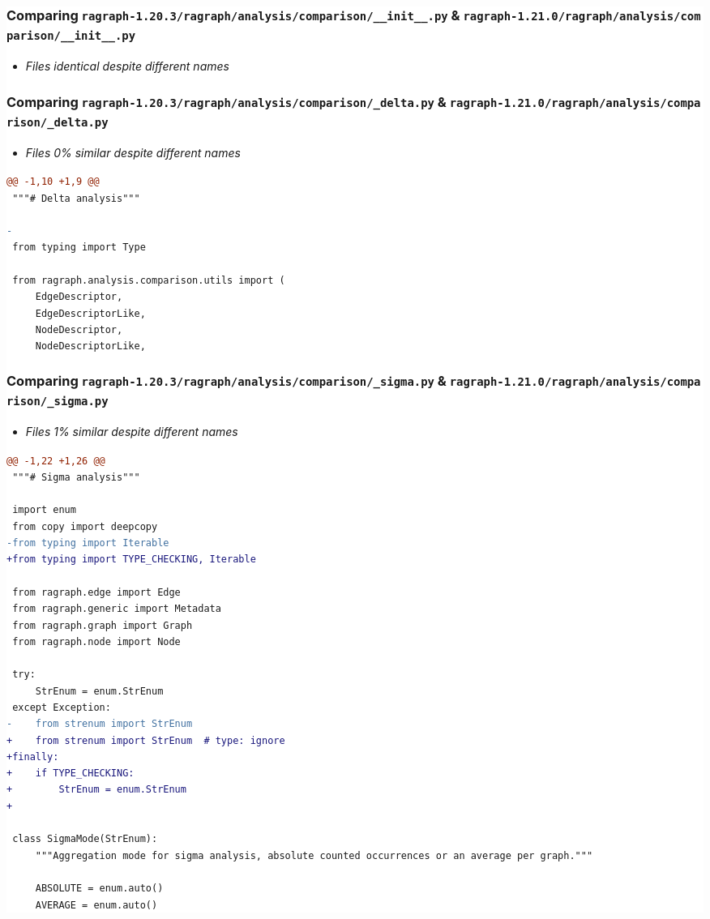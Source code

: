 ### Comparing `ragraph-1.20.3/ragraph/analysis/comparison/__init__.py` & `ragraph-1.21.0/ragraph/analysis/comparison/__init__.py`

 * *Files identical despite different names*

### Comparing `ragraph-1.20.3/ragraph/analysis/comparison/_delta.py` & `ragraph-1.21.0/ragraph/analysis/comparison/_delta.py`

 * *Files 0% similar despite different names*

```diff
@@ -1,10 +1,9 @@
 """# Delta analysis"""
 
-
 from typing import Type
 
 from ragraph.analysis.comparison.utils import (
     EdgeDescriptor,
     EdgeDescriptorLike,
     NodeDescriptor,
     NodeDescriptorLike,
```

### Comparing `ragraph-1.20.3/ragraph/analysis/comparison/_sigma.py` & `ragraph-1.21.0/ragraph/analysis/comparison/_sigma.py`

 * *Files 1% similar despite different names*

```diff
@@ -1,22 +1,26 @@
 """# Sigma analysis"""
 
 import enum
 from copy import deepcopy
-from typing import Iterable
+from typing import TYPE_CHECKING, Iterable
 
 from ragraph.edge import Edge
 from ragraph.generic import Metadata
 from ragraph.graph import Graph
 from ragraph.node import Node
 
 try:
     StrEnum = enum.StrEnum
 except Exception:
-    from strenum import StrEnum
+    from strenum import StrEnum  # type: ignore
+finally:
+    if TYPE_CHECKING:
+        StrEnum = enum.StrEnum
+
 
 class SigmaMode(StrEnum):
     """Aggregation mode for sigma analysis, absolute counted occurrences or an average per graph."""
 
     ABSOLUTE = enum.auto()
     AVERAGE = enum.auto()
```
